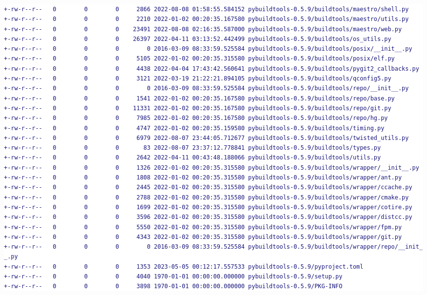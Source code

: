 ```diff
+-rw-r--r--   0        0        0     2866 2022-08-08 01:58:55.584152 pybuildtools-0.5.9/buildtools/maestro/shell.py
+-rw-r--r--   0        0        0     2210 2022-01-02 00:20:35.167580 pybuildtools-0.5.9/buildtools/maestro/utils.py
+-rw-r--r--   0        0        0    23491 2022-08-08 02:16:35.587000 pybuildtools-0.5.9/buildtools/maestro/web.py
+-rw-r--r--   0        0        0    26397 2022-04-11 03:13:52.442499 pybuildtools-0.5.9/buildtools/os_utils.py
+-rw-r--r--   0        0        0        0 2016-03-09 08:33:59.525584 pybuildtools-0.5.9/buildtools/posix/__init__.py
+-rw-r--r--   0        0        0     5105 2022-01-02 00:20:35.315580 pybuildtools-0.5.9/buildtools/posix/elf.py
+-rw-r--r--   0        0        0     4438 2022-04-04 17:43:42.560641 pybuildtools-0.5.9/buildtools/pygit2_callbacks.py
+-rw-r--r--   0        0        0     3121 2022-03-19 21:22:21.894105 pybuildtools-0.5.9/buildtools/qconfig5.py
+-rw-r--r--   0        0        0        0 2016-03-09 08:33:59.525584 pybuildtools-0.5.9/buildtools/repo/__init__.py
+-rw-r--r--   0        0        0     1541 2022-01-02 00:20:35.167580 pybuildtools-0.5.9/buildtools/repo/base.py
+-rw-r--r--   0        0        0    11331 2022-01-02 00:20:35.167580 pybuildtools-0.5.9/buildtools/repo/git.py
+-rw-r--r--   0        0        0     7985 2022-01-02 00:20:35.167580 pybuildtools-0.5.9/buildtools/repo/hg.py
+-rw-r--r--   0        0        0     4747 2022-01-02 00:20:35.159580 pybuildtools-0.5.9/buildtools/timing.py
+-rw-r--r--   0        0        0     6979 2022-08-07 23:44:05.712677 pybuildtools-0.5.9/buildtools/twisted_utils.py
+-rw-r--r--   0        0        0       83 2022-08-07 23:37:12.778841 pybuildtools-0.5.9/buildtools/types.py
+-rw-r--r--   0        0        0     2642 2022-04-11 00:43:48.188066 pybuildtools-0.5.9/buildtools/utils.py
+-rw-r--r--   0        0        0     1326 2022-01-02 00:20:35.315580 pybuildtools-0.5.9/buildtools/wrapper/__init__.py
+-rw-r--r--   0        0        0     1808 2022-01-02 00:20:35.315580 pybuildtools-0.5.9/buildtools/wrapper/ant.py
+-rw-r--r--   0        0        0     2445 2022-01-02 00:20:35.315580 pybuildtools-0.5.9/buildtools/wrapper/ccache.py
+-rw-r--r--   0        0        0     2788 2022-01-02 00:20:35.315580 pybuildtools-0.5.9/buildtools/wrapper/cmake.py
+-rw-r--r--   0        0        0     1699 2022-01-02 00:20:35.315580 pybuildtools-0.5.9/buildtools/wrapper/cotire.py
+-rw-r--r--   0        0        0     3596 2022-01-02 00:20:35.315580 pybuildtools-0.5.9/buildtools/wrapper/distcc.py
+-rw-r--r--   0        0        0     5550 2022-01-02 00:20:35.315580 pybuildtools-0.5.9/buildtools/wrapper/fpm.py
+-rw-r--r--   0        0        0     4343 2022-01-02 00:20:35.315580 pybuildtools-0.5.9/buildtools/wrapper/git.py
+-rw-r--r--   0        0        0        0 2016-03-09 08:33:59.525584 pybuildtools-0.5.9/buildtools/wrapper/repo/__init__.py
+-rw-r--r--   0        0        0     1353 2023-05-05 00:12:17.557533 pybuildtools-0.5.9/pyproject.toml
+-rw-r--r--   0        0        0     4040 1970-01-01 00:00:00.000000 pybuildtools-0.5.9/setup.py
+-rw-r--r--   0        0        0     3898 1970-01-01 00:00:00.000000 pybuildtools-0.5.9/PKG-INFO
```

